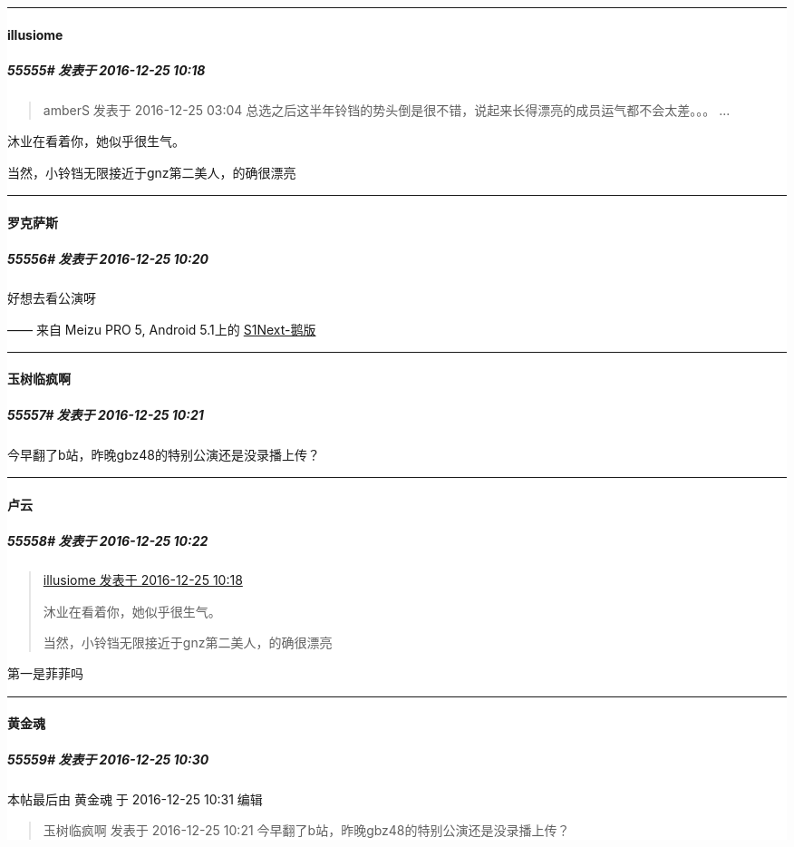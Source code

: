 
-----

####  illusiome  
##### 55555#       发表于 2016-12-25 10:18


<blockquote>amberS 发表于 2016-12-25 03:04
总选之后这半年铃铛的势头倒是很不错，说起来长得漂亮的成员运气都不会太差。。。 ...</blockquote>
沐业在看着你，她似乎很生气。


当然，小铃铛无限接近于gnz第二美人，的确很漂亮


-----

####  罗克萨斯  
##### 55556#       发表于 2016-12-25 10:20


好想去看公演呀

—— 来自 Meizu PRO 5, Android 5.1上的 [S1Next-鹅版](http://www.coolapk.com/apk/me.ykrank.s1next)


-----

####  玉树临疯啊  
##### 55557#       发表于 2016-12-25 10:21


今早翻了b站，昨晚gbz48的特别公演还是没录播上传？


-----

####  卢云  
##### 55558#       发表于 2016-12-25 10:22


<blockquote><a href="httphttps://bbs.saraba1st.com/2b/forum.php?mod=redirect&amp;goto=findpost&amp;pid=34593252&amp;ptid=1105387" target="_blank">illusiome 发表于 2016-12-25 10:18</a>

沐业在看着你，她似乎很生气。


当然，小铃铛无限接近于gnz第二美人，的确很漂亮</blockquote>
第一是菲菲吗


-----

####  黄金魂  
##### 55559#       发表于 2016-12-25 10:30


 本帖最后由 黄金魂 于 2016-12-25 10:31 编辑 
<blockquote>玉树临疯啊 发表于 2016-12-25 10:21
今早翻了b站，昨晚gbz48的特别公演还是没录播上传？</blockquote>

